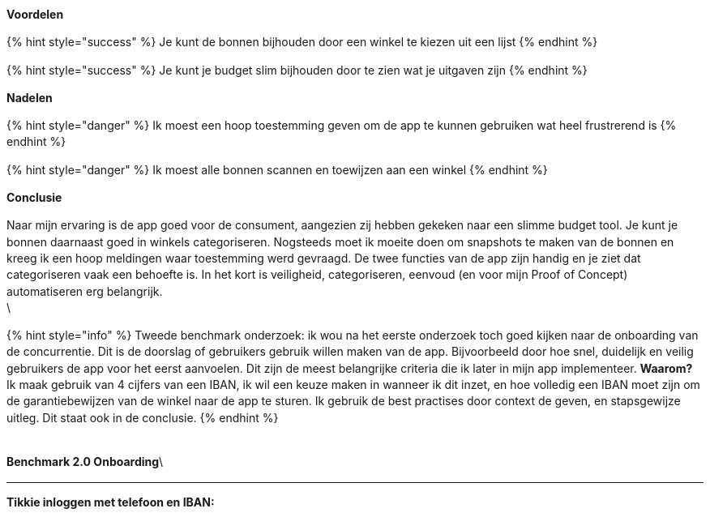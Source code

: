 </div>

**Voordelen**&#x20;

{% hint style="success" %}
Je kunt de bonnen bijhouden door een winkel te kiezen uit een lijst
{% endhint %}

{% hint style="success" %}
Je kunt je budget slim bijhouden door te zien wat je uitgaven zijn
{% endhint %}

**Nadelen**

{% hint style="danger" %}
Ik moest een hoop toestemming geven om de app te kunnen gebruiken wat heel frustrerend is
{% endhint %}

{% hint style="danger" %}
Ik moest alle bonnen scannen en toewijzen aan een winkel&#x20;
{% endhint %}

**Conclusie**

Naar mijn ervaring is de app goed voor de consument, aangezien zij hebben gekeken naar een slimme budget tool. Je kunt je bonnen daarnaast goed in winkels categoriseren. Nogsteeds moet ik moeite doen om snapshots te maken van de bonnen en kreeg ik een hoop meldingen waar toestemming werd gevraagd. De twee functies van de app zijn handig en je ziet dat categoriseren vaak een behoefte is. In het kort is veiligheid, categoriseren, eenvoud (en voor mijn Proof of Concept) automatiseren erg belangrijk. \
\


{% hint style="info" %}
Tweede benchmark onderzoek: ik wou na het eerste onderzoek toch goed kijken naar de onboarding van de concurrentie. Dit is de doorslag of gebruikers gebruik willen maken van de app. Bijvoorbeeld door hoe snel, duidelijk en veilig gebruikers de app voor het eerst aanvoelen. Dit zijn de meest belangrijke criteria die ik later in mijn app implementeer. **Waarom?** Ik maak gebruik van 4 cijfers van een IBAN, ik wil een keuze maken in wanneer ik dit inzet, en hoe volledig een IBAN moet zijn om de garantiebewijzen van de winkel naar de app te sturen. Ik gebruik de best practises door context de geven, en stapsgewijze uitleg. Dit staat ook in de conclusie.&#x20;
{% endhint %}

\
**Benchmark 2.0 Onboarding**\
****

**Tikkie inloggen met telefoon en IBAN:**

<div>
